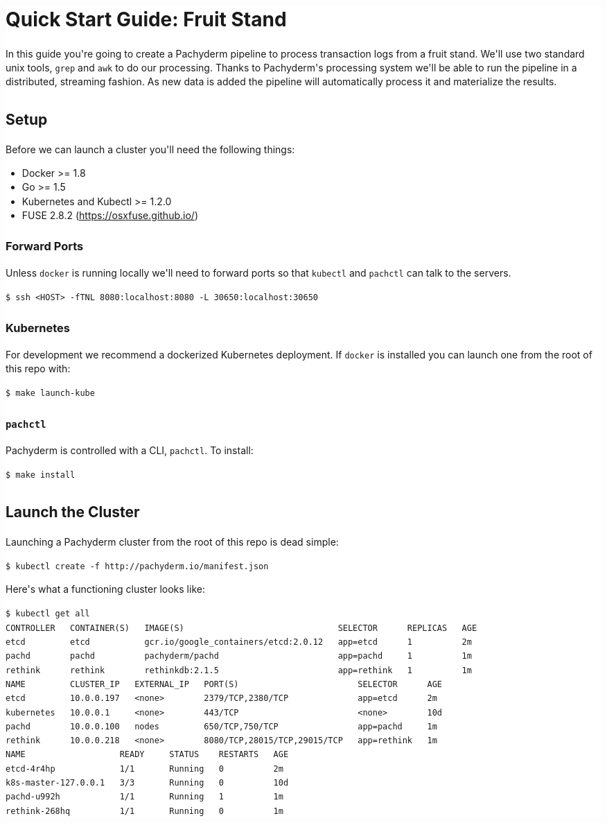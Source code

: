# Quick Start Guide: Fruit Stand

In this guide you're going to create a Pachyderm pipeline to process
transaction logs from a fruit stand. We'll use two standard unix tools, `grep`
and `awk` to do our processing. Thanks to Pachyderm's processing system we'll
be able to run the pipeline in a distributed, streaming fashion. As new data is
added the pipeline will automatically process it and materialize the results.

## Setup

Before we can launch a cluster you'll need the following things:

- Docker >= 1.8
- Go >= 1.5
- Kubernetes and Kubectl >= 1.2.0
- FUSE 2.8.2 (https://osxfuse.github.io/)

### Forward Ports
Unless `docker` is running locally we'll need to forward ports so that `kubectl`
and `pachctl` can talk to the servers.

```shell
$ ssh <HOST> -fTNL 8080:localhost:8080 -L 30650:localhost:30650
```
[//]: # (SKIP)

### Kubernetes

For development we recommend a dockerized Kubernetes deployment.
If `docker` is installed you can launch one from the root of this repo with:

```shell
$ make launch-kube
```

### `pachctl`
Pachyderm is controlled with a CLI, `pachctl`. To install:

```shell
$ make install
```

## Launch the Cluster

Launching a Pachyderm cluster from the root of this repo is dead simple:

```shell
$ kubectl create -f http://pachyderm.io/manifest.json
```

Here's what a functioning cluster looks like:

```shell
$ kubectl get all
CONTROLLER   CONTAINER(S)   IMAGE(S)                               SELECTOR      REPLICAS   AGE
etcd         etcd           gcr.io/google_containers/etcd:2.0.12   app=etcd      1          2m
pachd        pachd          pachyderm/pachd                        app=pachd     1          1m
rethink      rethink        rethinkdb:2.1.5                        app=rethink   1          1m
NAME         CLUSTER_IP   EXTERNAL_IP   PORT(S)                        SELECTOR      AGE
etcd         10.0.0.197   <none>        2379/TCP,2380/TCP              app=etcd      2m
kubernetes   10.0.0.1     <none>        443/TCP                        <none>        10d
pachd        10.0.0.100   nodes         650/TCP,750/TCP                app=pachd     1m
rethink      10.0.0.218   <none>        8080/TCP,28015/TCP,29015/TCP   app=rethink   1m
NAME                   READY     STATUS    RESTARTS   AGE
etcd-4r4hp             1/1       Running   0          2m
k8s-master-127.0.0.1   3/3       Running   0          10d
pachd-u992h            1/1       Running   1          1m
rethink-268hq          1/1       Running   0          1m
```

[//]: # (FORK)
[//]: # (CHECK_OUTPUT)
[//]: # (cat examples/fruit_stand/set1.txt >~/pfs/data/CHAINED_INPUT/sales)
[//]: # (pachctl finish-commit data CHAINED_INPUT)
[//]: # (cat ~/pfs/data/CHAINED_INPUT/sales)